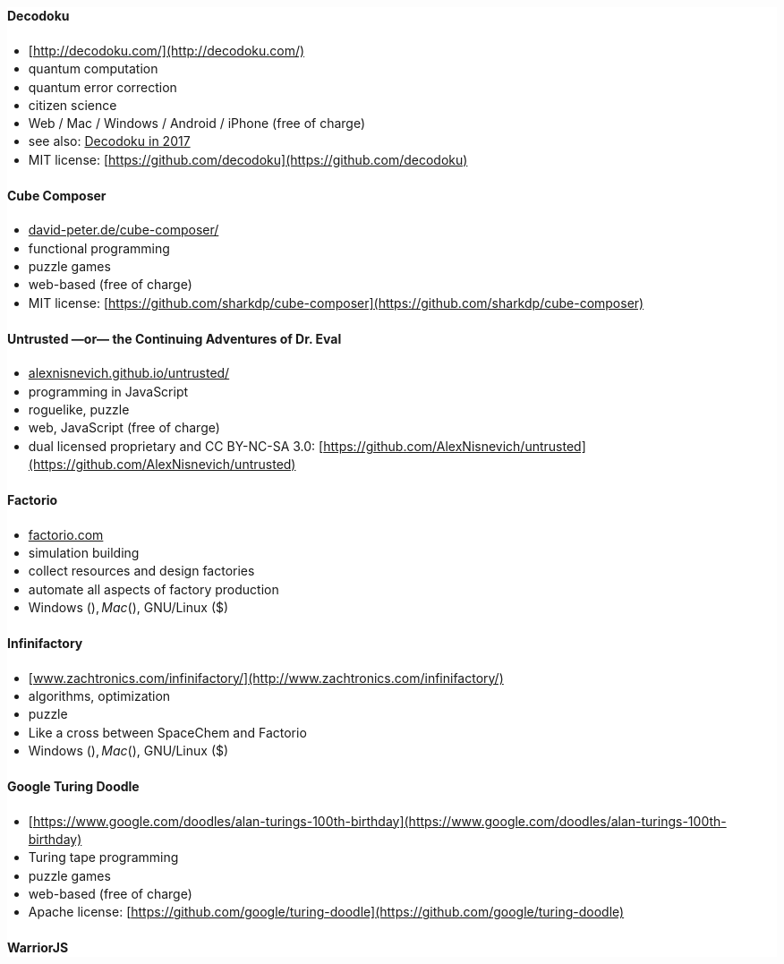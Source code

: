 #### Decodoku

* [http://decodoku.com/](http://decodoku.com/)
* quantum computation
* quantum error correction
* citizen science
* Web / Mac / Windows / Android / iPhone (free of charge)
* see also: [Decodoku in 2017](https://medium.com/@decodoku/decodoku-in-2017-e68e63a6d09c)
* MIT license: [https://github.com/decodoku](https://github.com/decodoku)

#### Cube Composer

* [david-peter.de/cube-composer/](http://david-peter.de/cube-composer/)
* functional programming
* puzzle games
* web-based (free of charge)
* MIT license: [https://github.com/sharkdp/cube-composer](https://github.com/sharkdp/cube-composer)

#### Untrusted —or— the Continuing Adventures of Dr. Eval

* [alexnisnevich.github.io/untrusted/](http://alexnisnevich.github.io/untrusted/)
* programming in JavaScript
* roguelike, puzzle
* web, JavaScript (free of charge)
* dual licensed proprietary and CC BY-NC-SA 3.0: [https://github.com/AlexNisnevich/untrusted](https://github.com/AlexNisnevich/untrusted)

#### Factorio

* [factorio.com](https://www.factorio.com/)
* simulation building
* collect resources and design factories
* automate all aspects of factory production
* Windows ($), Mac ($), GNU/Linux ($)

#### Infinifactory

* [www.zachtronics.com/infinifactory/](http://www.zachtronics.com/infinifactory/)
* algorithms, optimization
* puzzle
* Like a cross between SpaceChem and Factorio
* Windows ($), Mac ($), GNU/Linux ($)

#### Google Turing Doodle

* [https://www.google.com/doodles/alan-turings-100th-birthday](https://www.google.com/doodles/alan-turings-100th-birthday)
* Turing tape programming
* puzzle games
* web-based (free of charge)
* Apache license: [https://github.com/google/turing-doodle](https://github.com/google/turing-doodle)

#### WarriorJS
